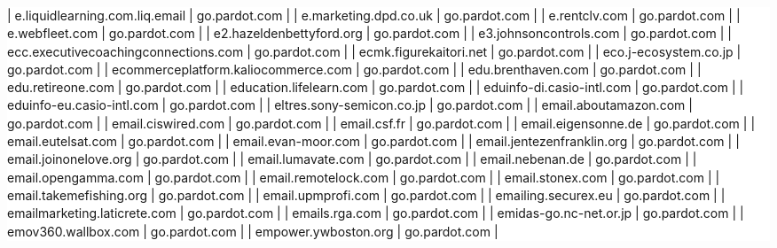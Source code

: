 | e.liquidlearning.com.liq.email | go.pardot.com |
| e.marketing.dpd.co.uk | go.pardot.com |
| e.rentclv.com | go.pardot.com |
| e.webfleet.com | go.pardot.com |
| e2.hazeldenbettyford.org | go.pardot.com |
| e3.johnsoncontrols.com | go.pardot.com |
| ecc.executivecoachingconnections.com | go.pardot.com |
| ecmk.figurekaitori.net | go.pardot.com |
| eco.j-ecosystem.co.jp | go.pardot.com |
| ecommerceplatform.kaliocommerce.com | go.pardot.com |
| edu.brenthaven.com | go.pardot.com |
| edu.retireone.com | go.pardot.com |
| education.lifelearn.com | go.pardot.com |
| eduinfo-di.casio-intl.com | go.pardot.com |
| eduinfo-eu.casio-intl.com | go.pardot.com |
| eltres.sony-semicon.co.jp | go.pardot.com |
| email.aboutamazon.com | go.pardot.com |
| email.ciswired.com | go.pardot.com |
| email.csf.fr | go.pardot.com |
| email.eigensonne.de | go.pardot.com |
| email.eutelsat.com | go.pardot.com |
| email.evan-moor.com | go.pardot.com |
| email.jentezenfranklin.org | go.pardot.com |
| email.joinonelove.org | go.pardot.com |
| email.lumavate.com | go.pardot.com |
| email.nebenan.de | go.pardot.com |
| email.opengamma.com | go.pardot.com |
| email.remotelock.com | go.pardot.com |
| email.stonex.com | go.pardot.com |
| email.takemefishing.org | go.pardot.com |
| email.upmprofi.com | go.pardot.com |
| emailing.securex.eu | go.pardot.com |
| emailmarketing.laticrete.com | go.pardot.com |
| emails.rga.com | go.pardot.com |
| emidas-go.nc-net.or.jp | go.pardot.com |
| emov360.wallbox.com | go.pardot.com |
| empower.ywboston.org | go.pardot.com |